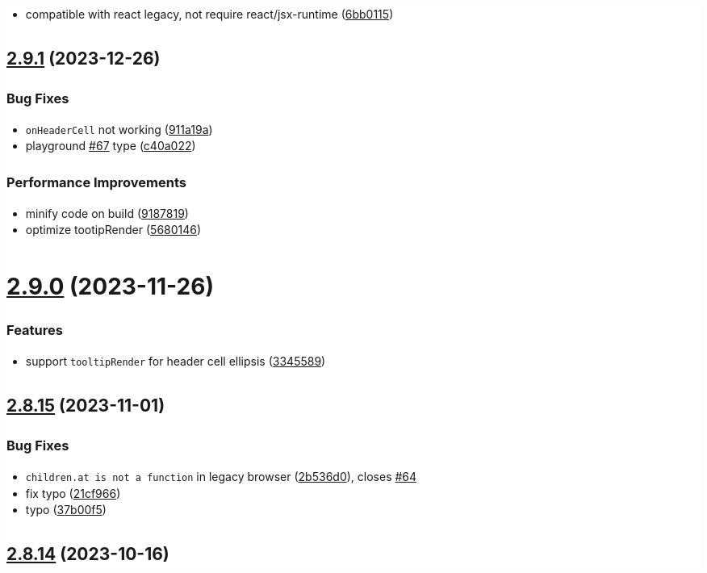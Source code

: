 * compatible with react legacy, not require react/jsx-runtime ([6bb0115](https://github.com/hemengke1997/use-antd-resizable-header/commit/6bb01159b7e7b530074ba774706110b57dea99a0))



## [2.9.1](https://github.com/hemengke1997/use-antd-resizable-header/compare/v2.9.0...v2.9.1) (2023-12-26)


### Bug Fixes

* `onHeaderCell` not working ([911a19a](https://github.com/hemengke1997/use-antd-resizable-header/commit/911a19a0444557c2f4a7804a947483cd093e9c22))
* playground [#67](https://github.com/hemengke1997/use-antd-resizable-header/issues/67) type ([c40a022](https://github.com/hemengke1997/use-antd-resizable-header/commit/c40a02298384d2d26c25afa64088222a0520bbc7))


### Performance Improvements

* minify code on build ([9187819](https://github.com/hemengke1997/use-antd-resizable-header/commit/918781968d9e6d73f2c938ea269ac2b550727ee4))
* optimize tootipRender ([5680146](https://github.com/hemengke1997/use-antd-resizable-header/commit/5680146e2b312b9bf9a7c78a26db266f9cb7dd4b))



# [2.9.0](https://github.com/hemengke1997/use-antd-resizable-header/compare/v2.8.15...v2.9.0) (2023-11-26)


### Features

* support `tooltipRender` for header cell ellipsis ([3345589](https://github.com/hemengke1997/use-antd-resizable-header/commit/33455893448204c79b713a427578b94b13ceb901))



## [2.8.15](https://github.com/hemengke1997/use-antd-resizable-header/compare/v2.8.14...v2.8.15) (2023-11-01)


### Bug Fixes

* `children.at is not a function` in legacy browser ([2b536d0](https://github.com/hemengke1997/use-antd-resizable-header/commit/2b536d0f8462bde7b0b4ce5f526a753531ad4f5e)), closes [#64](https://github.com/hemengke1997/use-antd-resizable-header/issues/64)
* fix typo ([21cf966](https://github.com/hemengke1997/use-antd-resizable-header/commit/21cf9663a91f8589f33f898af0d221b5051c1b37))
* typo ([37b00f5](https://github.com/hemengke1997/use-antd-resizable-header/commit/37b00f501965a77fe0d51665ff19301ccdccaab8))



## [2.8.14](https://github.com/hemengke1997/use-antd-resizable-header/compare/v2.8.13...v2.8.14) (2023-10-16)
